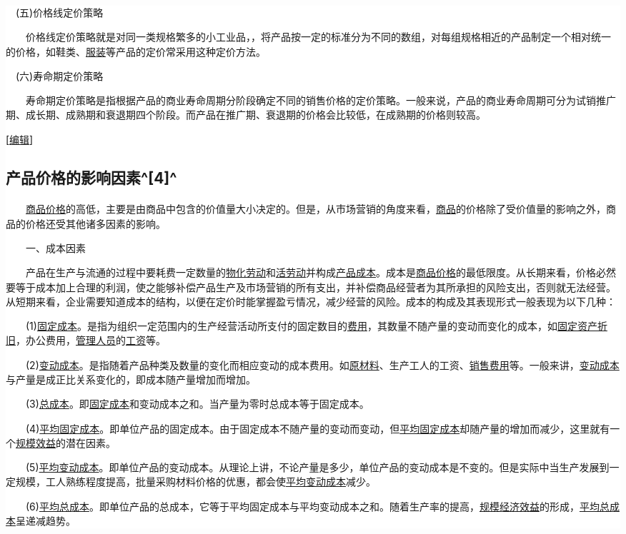 
　(五)价格线定价策略

　　价格线定价策略就是对同一类规格繁多的小工业品，，将产品按一定的标准分为不同的数组，对每组规格相近的产品制定一个相对统一的价格，如鞋类、[服装](https://wiki.mbalib.com/wiki/%E6%9C%8D%E8%A3%85 "服装")等产品的定价常采用这种定价方法。


　(六)寿命期定价策略

　　寿命期定价策略是指根据产品的商业寿命周期分阶段确定不同的销售价格的定价策略。一般来说，产品的商业寿命周期可分为试销推广期、成长期、成熟期和衰退期四个阶段。而产品在推广期、衰退期的价格会比较低，在成熟期的价格则较高。

\[[编辑](https://wiki.mbalib.com/w/index.php?title=%E4%BA%A7%E5%93%81%E4%BB%B7%E6%A0%BC&action=edit&section=4 "编辑段落: 产品价格的影响因素[4]")\]

产品价格的影响因素^\[4\]^
----------------

　　[商品价格](https://wiki.mbalib.com/wiki/%E5%95%86%E5%93%81%E4%BB%B7%E6%A0%BC "商品价格")的高低，主要是由商品中包含的价值量大小决定的。但是，从市场营销的角度来看，[商品](https://wiki.mbalib.com/wiki/%E5%95%86%E5%93%81 "商品")的价格除了受价值量的影响之外，商品的价格还受其他诸多因素的影响。


　　一、成本因素

　　产品在生产与流通的过程中要耗费一定数量的[物化劳动](https://wiki.mbalib.com/wiki/%E7%89%A9%E5%8C%96%E5%8A%B3%E5%8A%A8 "物化劳动")和[活劳动](https://wiki.mbalib.com/wiki/%E6%B4%BB%E5%8A%B3%E5%8A%A8 "活劳动")并构成[产品成本](https://wiki.mbalib.com/wiki/%E4%BA%A7%E5%93%81%E6%88%90%E6%9C%AC "产品成本")。成本是[商品价格](https://wiki.mbalib.com/wiki/%E5%95%86%E5%93%81%E4%BB%B7%E6%A0%BC "商品价格")的最低限度。从长期来看，价格必然要等于成本加上合理的利润，使之能够补偿产品生产及市场营销的所有支出，并补偿商品经营者为其所承担的风险支出，否则就无法经营。从短期来看，企业需要知道成本的结构，以便在定价时能掌握盈亏情况，减少经营的风险。成本的构成及其表现形式一般表现为以下几种：

　　(1)[固定成本](https://wiki.mbalib.com/wiki/%E5%9B%BA%E5%AE%9A%E6%88%90%E6%9C%AC "固定成本")。是指为组织一定范围内的生产经营活动所支付的固定数目的[费用](https://wiki.mbalib.com/wiki/%E8%B4%B9%E7%94%A8 "费用")，其数量不随产量的变动而变化的成本，如[固定资产折旧](https://wiki.mbalib.com/wiki/%E5%9B%BA%E5%AE%9A%E8%B5%84%E4%BA%A7%E6%8A%98%E6%97%A7 "固定资产折旧")，办公费用，[管理人员](https://wiki.mbalib.com/wiki/%E7%AE%A1%E7%90%86%E4%BA%BA%E5%91%98 "管理人员")的[工资](https://wiki.mbalib.com/wiki/%E5%B7%A5%E8%B5%84 "工资")等。

　　(2)[变动成本](https://wiki.mbalib.com/wiki/%E5%8F%98%E5%8A%A8%E6%88%90%E6%9C%AC "变动成本")。是指随着产品种类及数量的变化而相应变动的成本费用。如[原材料](https://wiki.mbalib.com/wiki/%E5%8E%9F%E6%9D%90%E6%96%99 "原材料")、生产工人的工资、[销售费用](https://wiki.mbalib.com/wiki/%E9%94%80%E5%94%AE%E8%B4%B9%E7%94%A8 "销售费用")等。一般来讲，[变动成本](https://wiki.mbalib.com/wiki/%E5%8F%98%E5%8A%A8%E6%88%90%E6%9C%AC "变动成本")与产量是成正比关系变化的，即成本随产量增加而增加。

　　(3)[总成本](https://wiki.mbalib.com/wiki/%E6%80%BB%E6%88%90%E6%9C%AC "总成本")。即[固定成本](https://wiki.mbalib.com/wiki/%E5%9B%BA%E5%AE%9A%E6%88%90%E6%9C%AC "固定成本")和变动成本之和。当产量为零时总成本等于固定成本。

　　(4)[平均固定成本](https://wiki.mbalib.com/wiki/%E5%B9%B3%E5%9D%87%E5%9B%BA%E5%AE%9A%E6%88%90%E6%9C%AC "平均固定成本")。即单位产品的固定成本。由于固定成本不随产量的变动而变动，但[平均固定成本](https://wiki.mbalib.com/wiki/%E5%B9%B3%E5%9D%87%E5%9B%BA%E5%AE%9A%E6%88%90%E6%9C%AC "平均固定成本")却随产量的增加而减少，这里就有一个[规模效益](https://wiki.mbalib.com/wiki/%E8%A7%84%E6%A8%A1%E6%95%88%E7%9B%8A "规模效益")的潜在因素。

　　(5)[平均变动成本](https://wiki.mbalib.com/wiki/%E5%B9%B3%E5%9D%87%E5%8F%98%E5%8A%A8%E6%88%90%E6%9C%AC "平均变动成本")。即单位产品的变动成本。从理论上讲，不论产量是多少，单位产品的变动成本是不变的。但是实际中当生产发展到一定规模，工人熟练程度提高，批量采购材料价格的优惠，都会使[平均变动成本](https://wiki.mbalib.com/wiki/%E5%B9%B3%E5%9D%87%E5%8F%98%E5%8A%A8%E6%88%90%E6%9C%AC "平均变动成本")减少。

　　(6)[平均总成本](https://wiki.mbalib.com/wiki/%E5%B9%B3%E5%9D%87%E6%80%BB%E6%88%90%E6%9C%AC "平均总成本")。即单位产品的总成本，它等于平均固定成本与平均变动成本之和。随着生产率的提高，[规模经济效益](https://wiki.mbalib.com/wiki/%E8%A7%84%E6%A8%A1%E7%BB%8F%E6%B5%8E%E6%95%88%E7%9B%8A "规模经济效益")的形成，[平均总成本](https://wiki.mbalib.com/wiki/%E5%B9%B3%E5%9D%87%E6%80%BB%E6%88%90%E6%9C%AC "平均总成本")呈递减趋势。
